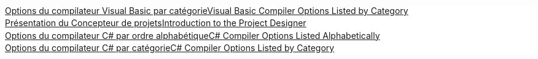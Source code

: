  [<span data-ttu-id="0dce1-228">Options du compilateur Visual Basic par catégorie</span><span class="sxs-lookup"><span data-stu-id="0dce1-228">Visual Basic Compiler Options Listed by Category</span></span>](../../../visual-basic/reference/command-line-compiler/compiler-options-listed-by-category.md)  
 [<span data-ttu-id="0dce1-229">Présentation du Concepteur de projets</span><span class="sxs-lookup"><span data-stu-id="0dce1-229">Introduction to the Project Designer</span></span>](https://msdn.microsoft.com/library/898dd854-c98d-430c-ba1b-a913ce3c73d7)  
 [<span data-ttu-id="0dce1-230">Options du compilateur C# par ordre alphabétique</span><span class="sxs-lookup"><span data-stu-id="0dce1-230">C# Compiler Options Listed Alphabetically</span></span>](../../../csharp/language-reference/compiler-options/listed-alphabetically.md)  
 [<span data-ttu-id="0dce1-231">Options du compilateur C# par catégorie</span><span class="sxs-lookup"><span data-stu-id="0dce1-231">C# Compiler Options Listed by Category</span></span>](../../../csharp/language-reference/compiler-options/listed-by-category.md)
